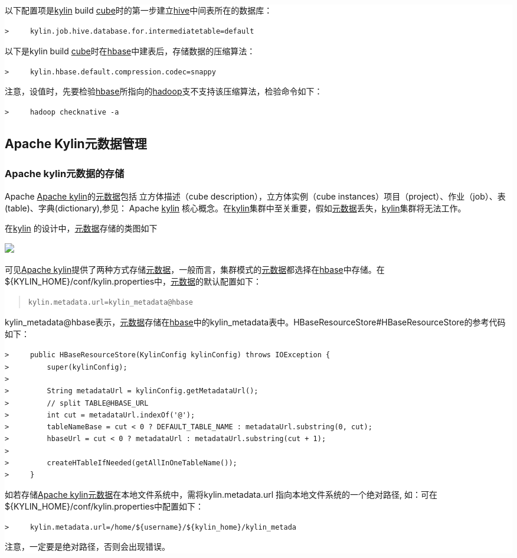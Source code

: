 以下配置项是[kylin](http://kylin.apache.org) build [cube]((https://en.wikipedia.org/wiki/OLAP_cube))时的第一步建立[hive](http://hive.apache.org)中间表所在的数据库：
```
>     kylin.job.hive.database.for.intermediatetable=default
```
以下是kylin build [cube]((https://en.wikipedia.org/wiki/OLAP_cube))时在[hbase](http://hbase.apache.org)中建表后，存储数据的压缩算法：
```
>     kylin.hbase.default.compression.codec=snappy
```
注意，设值时，先要检验[hbase](http://hbase.apache.org)所指向的[hadoop](http://hadoop.apache.org)支不支持该压缩算法，检验命令如下：
```
>     hadoop checknative -a
```

## Apache Kylin元数据管理
### Apache kylin元数据的存储
Apache [Apache kylin](http://kylin.apache.org)的[元数据](https://en.wikipedia.org/wiki/Metadata)包括 立方体描述（cube description），立方体实例（cube instances）项目（project）、作业（job）、表(table)、字典(dictionary),参见： Apache [kylin](http://kylin.apache.org) 核心概念。在[kylin](http://kylin.apache.org)集群中至关重要，假如[元数据](https://en.wikipedia.org/wiki/Metadata)丢失，[kylin](http://kylin.apache.org)集群将无法工作。

在[kylin](http://kylin.apache.org) 的设计中，[元数据](https://en.wikipedia.org/wiki/Metadata)存储的类图如下

![](http://ot801bf4v.bkt.clouddn.com/658496f85b8d625e72326710e86b0ec4_b.png)

可见[Apache kylin](http://kylin.apache.org)提供了两种方式存储[元数据](https://en.wikipedia.org/wiki/Metadata)，一般而言，集群模式的[元数据](https://en.wikipedia.org/wiki/Metadata)都选择在[hbase](http://hbase.apache.org)中存储。在${KYLIN_HOME}/conf/kylin.properties中，[元数据](https://en.wikipedia.org/wiki/Metadata)的默认配置如下：
>     kylin.metadata.url=kylin_metadata@hbase

kylin_metadata@hbase表示，[元数据](https://en.wikipedia.org/wiki/Metadata)存储在[hbase](http://hbase.apache.org)中的kylin_metadata表中。HBaseResourceStore#HBaseResourceStore的参考代码如下：
```
>     public HBaseResourceStore(KylinConfig kylinConfig) throws IOException {
>         super(kylinConfig);
>
>         String metadataUrl = kylinConfig.getMetadataUrl();
>         // split TABLE@HBASE_URL
>         int cut = metadataUrl.indexOf('@');
>         tableNameBase = cut < 0 ? DEFAULT_TABLE_NAME : metadataUrl.substring(0, cut);
>         hbaseUrl = cut < 0 ? metadataUrl : metadataUrl.substring(cut + 1);
>
>         createHTableIfNeeded(getAllInOneTableName());
>     }
```
如若存储[Apache kylin](http://kylin.apache.org)[元数据](https://en.wikipedia.org/wiki/Metadata)在本地文件系统中，需将kylin.metadata.url 指向本地文件系统的一个绝对路径, 如：可在${KYLIN_HOME}/conf/kylin.properties中配置如下：
```
>     kylin.metadata.url=/home/${username}/${kylin_home}/kylin_metada
```
注意，一定要是绝对路径，否则会出现错误。
